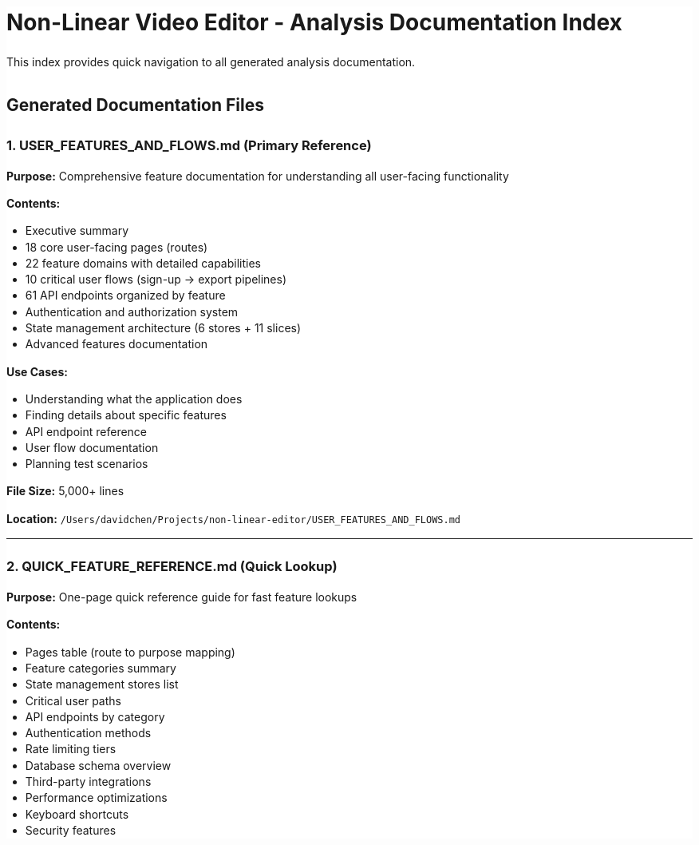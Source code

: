 # Non-Linear Video Editor - Analysis Documentation Index

This index provides quick navigation to all generated analysis documentation.

## Generated Documentation Files

### 1. USER_FEATURES_AND_FLOWS.md (Primary Reference)

**Purpose:** Comprehensive feature documentation for understanding all user-facing functionality

**Contents:**

- Executive summary
- 18 core user-facing pages (routes)
- 22 feature domains with detailed capabilities
- 10 critical user flows (sign-up → export pipelines)
- 61 API endpoints organized by feature
- Authentication and authorization system
- State management architecture (6 stores + 11 slices)
- Advanced features documentation

**Use Cases:**

- Understanding what the application does
- Finding details about specific features
- API endpoint reference
- User flow documentation
- Planning test scenarios

**File Size:** 5,000+ lines

**Location:** `/Users/davidchen/Projects/non-linear-editor/USER_FEATURES_AND_FLOWS.md`

---

### 2. QUICK_FEATURE_REFERENCE.md (Quick Lookup)

**Purpose:** One-page quick reference guide for fast feature lookups

**Contents:**

- Pages table (route to purpose mapping)
- Feature categories summary
- State management stores list
- Critical user paths
- API endpoints by category
- Authentication methods
- Rate limiting tiers
- Database schema overview
- Third-party integrations
- Performance optimizations
- Keyboard shortcuts
- Security features
